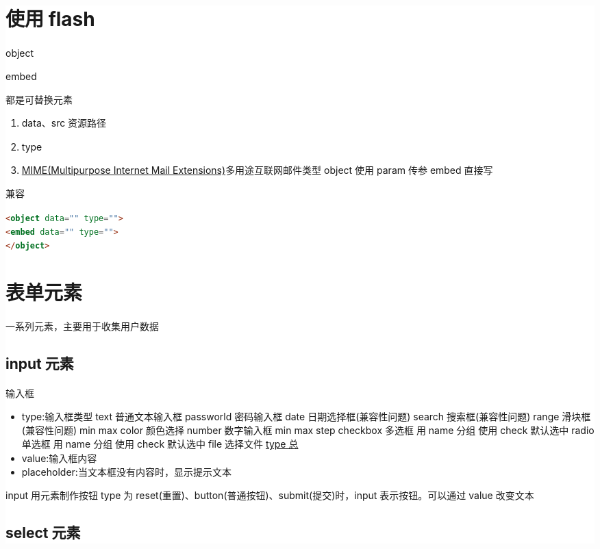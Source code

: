 # 使用 flash

object

embed

都是可替换元素

1. data、src
   资源路径

2. type
3. [MIME(Multipurpose Internet Mail Extensions)](https://baike.baidu.com/item/MIME/2900607?fr=aladdin)多用途互联网邮件类型
   object 使用 param 传参
   embed 直接写

兼容

```html
<object data="" type="">
<embed data="" type="">
</object>
```

# 表单元素

一系列元素，主要用于收集用户数据

## input 元素

输入框

- type:输入框类型
  text 普通文本输入框
  passworld 密码输入框
  date 日期选择框(兼容性问题)
  search 搜索框(兼容性问题)
  range 滑块框(兼容性问题) min max
  color 颜色选择
  number 数字输入框 min max step
  checkbox 多选框 用 name 分组 使用 check 默认选中
  radio 单选框 用 name 分组 使用 check 默认选中
  file 选择文件
  [type 总](https://developer.mozilla.org/zh-CN/docs/Web/HTML/Element/Input)
- value:输入框内容
- placeholder:当文本框没有内容时，显示提示文本

input 用元素制作按钮
type 为 reset(重置)、button(普通按钮)、submit(提交)时，input 表示按钮。可以通过 value 改变文本

## select 元素
